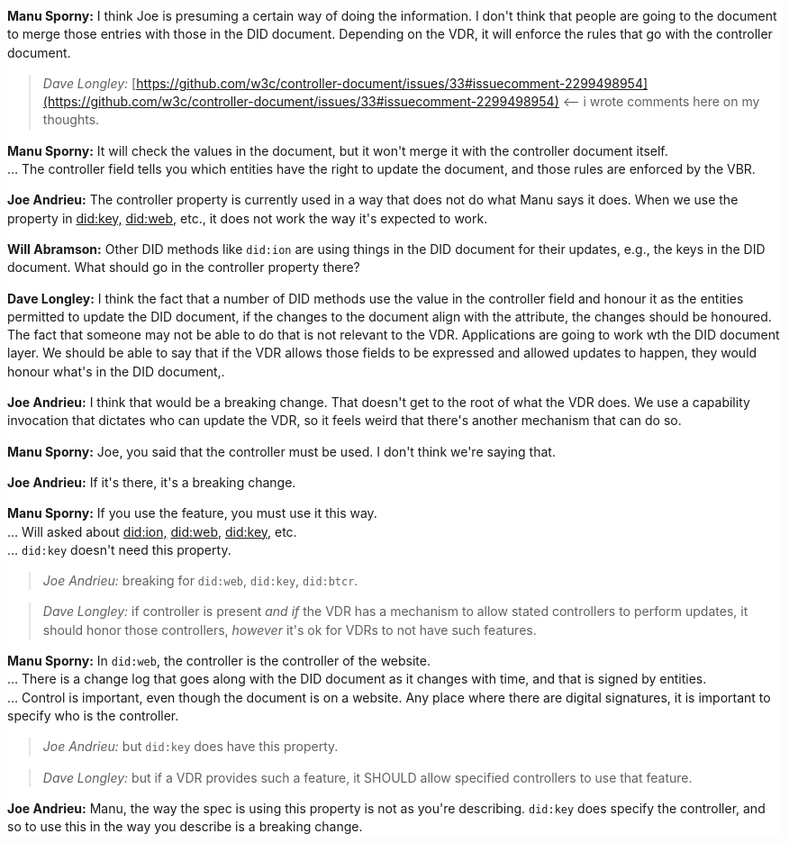 **Manu Sporny:** I think Joe is presuming a certain way of doing the information. I don't think that people are going to the document to merge those entries with those in the DID document. Depending on the VDR, it will enforce the rules that go with the controller document.  

> *Dave Longley:* [https://github.com/w3c/controller-document/issues/33#issuecomment-2299498954](https://github.com/w3c/controller-document/issues/33#issuecomment-2299498954) <-- i wrote comments here on my thoughts.

**Manu Sporny:** It will check the values in the document, but it won't merge it with the controller document itself.  
… The controller field tells you which entities have the right to update the document, and those rules are enforced by the VBR.  

**Joe Andrieu:** The controller property is currently used in a way that does not do what Manu says it does. When we use the property in [did:key,](did:key,) [did:web,](did:web,) etc., it does not work the way it's expected to work.  

**Will Abramson:** Other DID methods like `did:ion` are using things in the DID document for their updates, e.g., the keys in the DID document. What should go in the controller property there?  

**Dave Longley:** I think the fact that a number of DID methods use the value in the controller field and honour it as the entities permitted to update the DID document, if the changes to the document align with the attribute, the changes should be honoured. The fact that someone may not be able to do that is not relevant to the VDR. Applications are going to work wth the DID document layer. We should be able to say that if the VDR allows those fields to be expressed and allowed updates to happen, they would honour what's in the DID document,.  

**Joe Andrieu:** I think that would be a breaking change. That doesn't get to the root of what the VDR does. We use a capability invocation that dictates who can update the VDR, so it feels weird that there's another mechanism that can do so.  

**Manu Sporny:** Joe, you said that the controller must be used. I don't think we're saying that.  

**Joe Andrieu:** If it's there, it's a breaking change.  

**Manu Sporny:** If you use the feature, you must use it this way.  
… Will asked about [did:ion,](did:ion,) [did:web,](did:web,) [did:key,](did:key,) etc.  
… `did:key` doesn't need this property.  

> *Joe Andrieu:* breaking for `did:web`, `did:key`, `did:btcr`.

> *Dave Longley:* if controller is present *and if* the VDR has a mechanism to allow stated controllers to perform updates, it should honor those controllers, *however* it's ok for VDRs to not have such features.

**Manu Sporny:** In `did:web`, the controller is the controller of the website.  
… There is a change log that goes along with the DID document as it changes with time, and that is signed by entities.  
… Control is important, even though the document is on a website. Any place where there are digital signatures, it is important to specify who is the controller.  

> *Joe Andrieu:* but `did:key` does have this property.

> *Dave Longley:* but if a VDR provides such a feature, it SHOULD allow specified controllers to use that feature.

**Joe Andrieu:** Manu, the way the spec is using this property is not as you're describing. `did:key` does specify the controller, and so to use this in the way you describe is a breaking change.  
